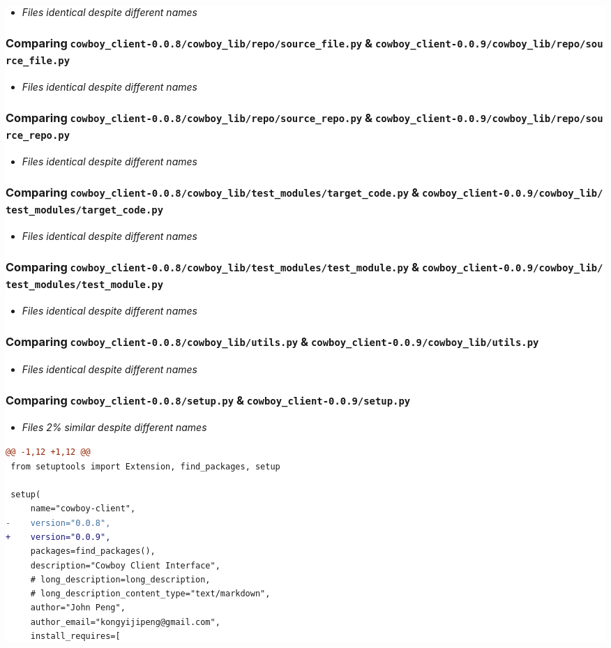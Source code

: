 * *Files identical despite different names*

### Comparing `cowboy_client-0.0.8/cowboy_lib/repo/source_file.py` & `cowboy_client-0.0.9/cowboy_lib/repo/source_file.py`

 * *Files identical despite different names*

### Comparing `cowboy_client-0.0.8/cowboy_lib/repo/source_repo.py` & `cowboy_client-0.0.9/cowboy_lib/repo/source_repo.py`

 * *Files identical despite different names*

### Comparing `cowboy_client-0.0.8/cowboy_lib/test_modules/target_code.py` & `cowboy_client-0.0.9/cowboy_lib/test_modules/target_code.py`

 * *Files identical despite different names*

### Comparing `cowboy_client-0.0.8/cowboy_lib/test_modules/test_module.py` & `cowboy_client-0.0.9/cowboy_lib/test_modules/test_module.py`

 * *Files identical despite different names*

### Comparing `cowboy_client-0.0.8/cowboy_lib/utils.py` & `cowboy_client-0.0.9/cowboy_lib/utils.py`

 * *Files identical despite different names*

### Comparing `cowboy_client-0.0.8/setup.py` & `cowboy_client-0.0.9/setup.py`

 * *Files 2% similar despite different names*

```diff
@@ -1,12 +1,12 @@
 from setuptools import Extension, find_packages, setup
 
 setup(
     name="cowboy-client",
-    version="0.0.8",
+    version="0.0.9",
     packages=find_packages(),
     description="Cowboy Client Interface",
     # long_description=long_description,
     # long_description_content_type="text/markdown",
     author="John Peng",
     author_email="kongyijipeng@gmail.com",
     install_requires=[
```

